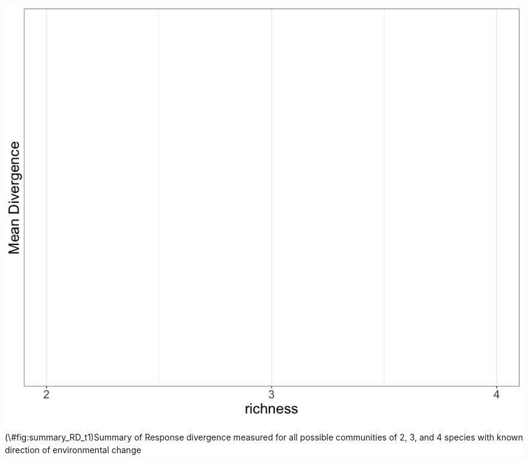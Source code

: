 <img src="Analysis_multifarious_RD_final_V2_files/figure-html/summary_RD_t1-1.png" alt="Summary of Response divergence measured for all possible communities of 2, 3, and 4 species with known direction of environmental change"  />
<p class="caption">(\#fig:summary_RD_t1)Summary of Response divergence measured for all possible communities of 2, 3, and 4 species with known direction of environmental change</p>
</div>
